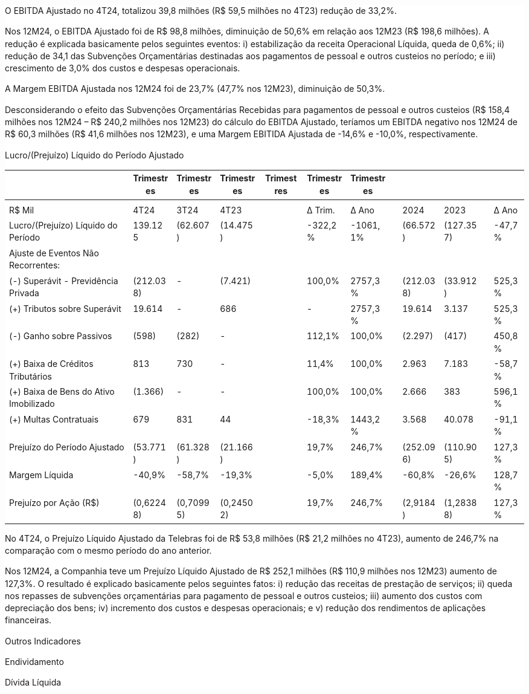 O EBITDA Ajustado no 4T24, totalizou 39,8 milhões (R$ 59,5 milhões no 4T23) redução de 33,2%.

Nos 12M24, o EBITDA Ajustado foi de R$ 98,8 milhões, diminuição de 50,6% em relação aos 12M23 (R$ 198,6 milhões). A redução é explicada basicamente pelos seguintes eventos: i) estabilização da receita Operacional Líquida, queda de 0,6%; ii) redução de 34,1 das Subvenções Orçamentárias destinadas aos pagamentos de pessoal e outros custeios no período; e iii) crescimento de 3,0% dos custos e despesas operacionais.

A Margem EBITDA Ajustada nos 12M24 foi de 23,7% (47,7% nos 12M23), diminuição de 50,3%.

Desconsiderando o efeito das Subvenções Orçamentárias Recebidas para pagamentos de pessoal e outros custeios (R$ 158,4 milhões nos 12M24 – R$ 240,2 milhões nos 12M23) do cálculo do EBITDA Ajustado, teríamos um EBITDA negativo nos 12M24 de R$ 60,3 milhões (R$ 41,6 milhões nos 12M23), e uma Margem EBITIDA Ajustada de -14,6% e -10,0%, respectivamente.

Lucro/(Prejuízo) Líquido do Período Ajustado

|                                        | Trimestres   | Trimestres   | Trimestres   | Trimestres   | Trimestres   | Trimestres   |    |           |           |    |        |
|----------------------------------------|--------------|--------------|--------------|--------------|--------------|--------------|----|-----------|-----------|----|--------|
|                                        |              |              |              |              |              |              |    |           |           |    |        |
| R$ Mil                                 | 4T24         | 3T24         | 4T23         |              | Δ Trim.      | Δ Ano        |    | 2024      | 2023      |    | Δ Ano  |
| Lucro/(Prejuízo)  Líquido do Período   | 139.125      | (62.607)     | (14.475)     |              | -322,2%      | -1061,1%     |    | (66.572)  | (127.357) |    | -47,7% |
| Ajuste de Eventos Não Recorrentes:     |              |              |              |              |              |              |    |           |           |    |        |
| (-) Superávit - Previdência Privada    | (212.038)    | -            | (7.421)      |              | 100,0%       | 2757,3%      |    | (212.038) | (33.912)  |    | 525,3% |
| (+) Tributos sobre Superávit           | 19.614       | -            | 686          |              | -            | 2757,3%      |    | 19.614    | 3.137     |    | 525,3% |
| (-) Ganho sobre Passivos               | (598)        | (282)        | -            |              | 112,1%       | 100,0%       |    | (2.297)   | (417)     |    | 450,8% |
| (+) Baixa de Créditos Tributários      | 813          | 730          | -            |              | 11,4%        | 100,0%       |    | 2.963     | 7.183     |    | -58,7% |
| (+) Baixa de Bens do Ativo Imobilizado | (1.366)      | -            | -            |              | 100,0%       | 100,0%       |    | 2.666     | 383       |    | 596,1% |
| (+) Multas Contratuais                 | 679          | 831          | 44           |              | -18,3%       | 1443,2%      |    | 3.568     | 40.078    |    | -91,1% |
| Prejuízo do Período Ajustado           | (53.771)     | (61.328)     | (21.166)     |              | 19,7%        | 246,7%       |    | (252.096) | (110.905) |    | 127,3% |
| Margem Líquida                         | -40,9%       | -58,7%       | -19,3%       |              | -5,0%        | 189,4%       |    | -60,8%    | -26,6%    |    | 128,7% |
| Prejuízo por Ação (R$)                 | (0,62248)    | (0,70995)    | (0,24502)    |              | 19,7%        | 246,7%       |    | (2,9184)  | (1,28388) |    | 127,3% |

No 4T24, o Prejuízo Líquido Ajustado da Telebras foi de R$ 53,8 milhões (R$ 21,2 milhões no 4T23), aumento de 246,7% na comparação com o mesmo período do ano anterior.

Nos 12M24, a Companhia teve um Prejuízo Líquido Ajustado de R$ 252,1 milhões (R$ 110,9 milhões nos 12M23) aumento de 127,3%. O resultado é explicado basicamente pelos seguintes fatos: i) redução das receitas de prestação de serviços; ii) queda nos repasses de subvenções orçamentárias para pagamento de pessoal e outros custeios; iii) aumento dos custos com depreciação dos bens; iv) incremento dos custos e despesas operacionais; e v) redução dos rendimentos de aplicações financeiras.

Outros Indicadores

Endividamento

Dívida Líquida
